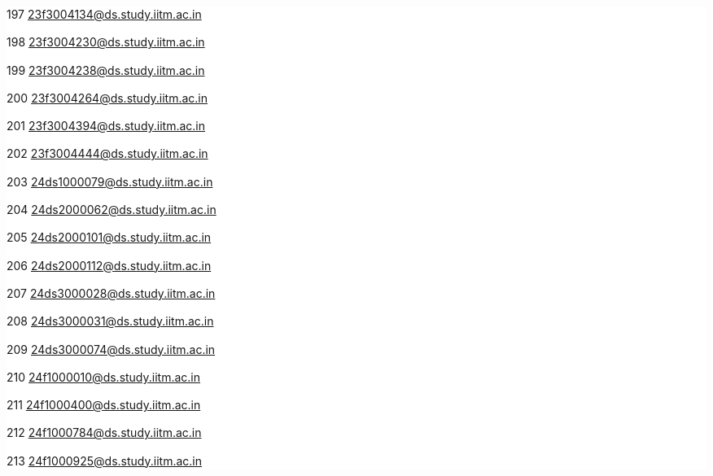  
 197 
 23f3004134@ds.study.iitm.ac.in 
 
 
 198 
 23f3004230@ds.study.iitm.ac.in 
 
 
 199 
 23f3004238@ds.study.iitm.ac.in 
 
 
 200 
 23f3004264@ds.study.iitm.ac.in 
 
 
 201 
 23f3004394@ds.study.iitm.ac.in 
 
 
 202 
 23f3004444@ds.study.iitm.ac.in 
 
 
 203 
 24ds1000079@ds.study.iitm.ac.in 
 
 
 204 
 24ds2000062@ds.study.iitm.ac.in 
 
 
 205 
 24ds2000101@ds.study.iitm.ac.in 
 
 
 206 
 24ds2000112@ds.study.iitm.ac.in 
 
 
 207 
 24ds3000028@ds.study.iitm.ac.in 
 
 
 208 
 24ds3000031@ds.study.iitm.ac.in 
 
 
 209 
 24ds3000074@ds.study.iitm.ac.in 
 
 
 210 
 24f1000010@ds.study.iitm.ac.in 
 
 
 211 
 24f1000400@ds.study.iitm.ac.in 
 
 
 212 
 24f1000784@ds.study.iitm.ac.in 
 
 
 213 
 24f1000925@ds.study.iitm.ac.in 
 